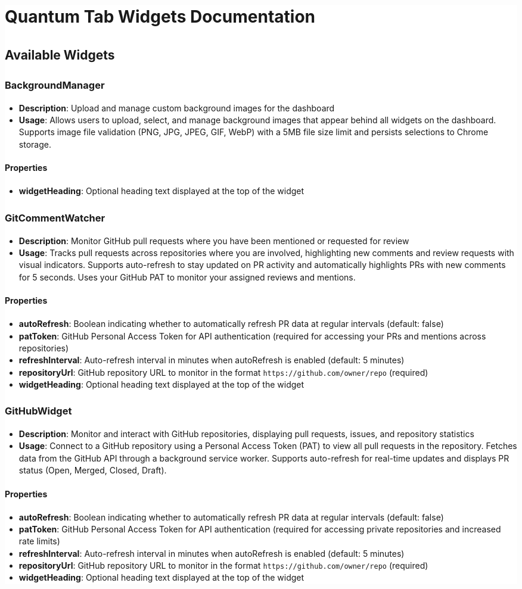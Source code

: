 # Quantum Tab Widgets Documentation

## Available Widgets

### BackgroundManager
- **Description**: Upload and manage custom background images for the dashboard
- **Usage**: Allows users to upload, select, and manage background images that appear behind all widgets on the dashboard. Supports image file validation (PNG, JPG, JPEG, GIF, WebP) with a 5MB file size limit and persists selections to Chrome storage.

#### Properties
- **widgetHeading**: Optional heading text displayed at the top of the widget

### GitCommentWatcher
- **Description**: Monitor GitHub pull requests where you have been mentioned or requested for review
- **Usage**: Tracks pull requests across repositories where you are involved, highlighting new comments and review requests with visual indicators. Supports auto-refresh to stay updated on PR activity and automatically highlights PRs with new comments for 5 seconds. Uses your GitHub PAT to monitor your assigned reviews and mentions.

#### Properties
- **autoRefresh**: Boolean indicating whether to automatically refresh PR data at regular intervals (default: false)
- **patToken**: GitHub Personal Access Token for API authentication (required for accessing your PRs and mentions across repositories)
- **refreshInterval**: Auto-refresh interval in minutes when autoRefresh is enabled (default: 5 minutes)
- **repositoryUrl**: GitHub repository URL to monitor in the format `https://github.com/owner/repo` (required)
- **widgetHeading**: Optional heading text displayed at the top of the widget

### GitHubWidget
- **Description**: Monitor and interact with GitHub repositories, displaying pull requests, issues, and repository statistics
- **Usage**: Connect to a GitHub repository using a Personal Access Token (PAT) to view all pull requests in the repository. Fetches data from the GitHub API through a background service worker. Supports auto-refresh for real-time updates and displays PR status (Open, Merged, Closed, Draft).

#### Properties
- **autoRefresh**: Boolean indicating whether to automatically refresh PR data at regular intervals (default: false)
- **patToken**: GitHub Personal Access Token for API authentication (required for accessing private repositories and increased rate limits)
- **refreshInterval**: Auto-refresh interval in minutes when autoRefresh is enabled (default: 5 minutes)
- **repositoryUrl**: GitHub repository URL to monitor in the format `https://github.com/owner/repo` (required)
- **widgetHeading**: Optional heading text displayed at the top of the widget
